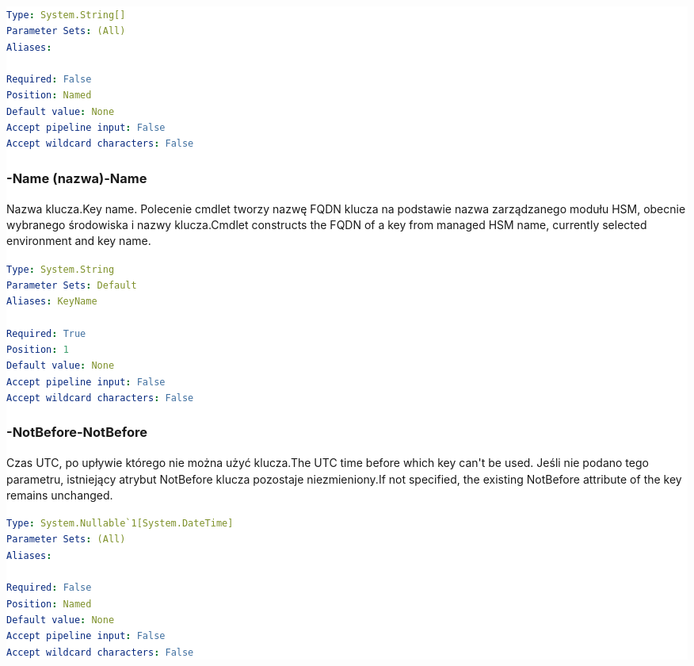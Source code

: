 ```yaml
Type: System.String[]
Parameter Sets: (All)
Aliases:

Required: False
Position: Named
Default value: None
Accept pipeline input: False
Accept wildcard characters: False
```

### <span data-ttu-id="7b252-135">-Name (nazwa)</span><span class="sxs-lookup"><span data-stu-id="7b252-135">-Name</span></span>
<span data-ttu-id="7b252-136">Nazwa klucza.</span><span class="sxs-lookup"><span data-stu-id="7b252-136">Key name.</span></span>
<span data-ttu-id="7b252-137">Polecenie cmdlet tworzy nazwę FQDN klucza na podstawie nazwa zarządzanego modułu HSM, obecnie wybranego środowiska i nazwy klucza.</span><span class="sxs-lookup"><span data-stu-id="7b252-137">Cmdlet constructs the FQDN of a key from managed HSM name, currently selected environment and key name.</span></span>

```yaml
Type: System.String
Parameter Sets: Default
Aliases: KeyName

Required: True
Position: 1
Default value: None
Accept pipeline input: False
Accept wildcard characters: False
```

### <span data-ttu-id="7b252-138">-NotBefore</span><span class="sxs-lookup"><span data-stu-id="7b252-138">-NotBefore</span></span>
<span data-ttu-id="7b252-139">Czas UTC, po upływie którego nie można użyć klucza.</span><span class="sxs-lookup"><span data-stu-id="7b252-139">The UTC time before which key can't be used.</span></span>
<span data-ttu-id="7b252-140">Jeśli nie podano tego parametru, istniejący atrybut NotBefore klucza pozostaje niezmieniony.</span><span class="sxs-lookup"><span data-stu-id="7b252-140">If not specified, the existing NotBefore attribute of the key remains unchanged.</span></span>

```yaml
Type: System.Nullable`1[System.DateTime]
Parameter Sets: (All)
Aliases:

Required: False
Position: Named
Default value: None
Accept pipeline input: False
Accept wildcard characters: False
```
